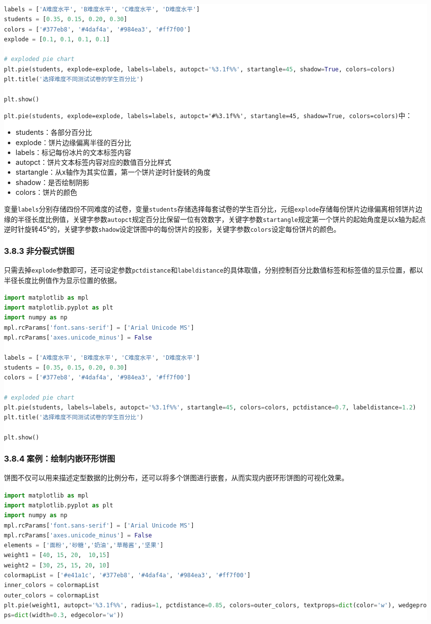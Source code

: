 ```python
labels = ['A难度水平', 'B难度水平', 'C难度水平', 'D难度水平']
students = [0.35, 0.15, 0.20, 0.30]
colors = ['#377eb8', '#4daf4a', '#984ea3', '#ff7f00']
explode = [0.1, 0.1, 0.1, 0.1]

# exploded pie chart
plt.pie(students, explode=explode, labels=labels, autopct='%3.1f%%', startangle=45, shadow=True, colors=colors)
plt.title('选择难度不同测试试卷的学生百分比')

plt.show()
```
`plt.pie(students, explode=explode, labels=labels, autopct='#%3.1f%%', startangle=45, shadow=True, colors=colors)`中：
+ students：各部分百分比
+ explode：饼片边缘偏离半径的百分比
+ labels：标记每份冰片的文本标签内容
+ autopct：饼片文本标签内容对应的数值百分比样式
+ startangle：从x轴作为其实位置，第一个饼片逆时针旋转的角度
+ shadow：是否绘制阴影
+ colors：饼片的颜色

变量`labels`分别存储四份不同难度的试卷，变量`students`存储选择每套试卷的学生百分比，元组`explode`存储每份饼片边缘偏离相邻饼片边缘的半径长度比例值，关键字参数`autopct`规定百分比保留一位有效数字，关键字参数`startangle`规定第一个饼片的起始角度是以x轴为起点逆时针旋转45°的，关键字参数`shadow`设定饼图中的每份饼片的投影，关键字参数`colors`设定每份饼片的颜色。

### 3.8.3 非分裂式饼图
只需去掉`explode`参数即可，还可设定参数`pctdistance`和`labeldistance`的具体取值，分别控制百分比数值标签和标签值的显示位置，都以半径长度比例值作为显示位置的依据。
```python
import matplotlib as mpl
import matplotlib.pyplot as plt
import numpy as np
mpl.rcParams['font.sans-serif'] = ['Arial Unicode MS']
mpl.rcParams['axes.unicode_minus'] = False

labels = ['A难度水平', 'B难度水平', 'C难度水平', 'D难度水平']
students = [0.35, 0.15, 0.20, 0.30]
colors = ['#377eb8', '#4daf4a', '#984ea3', '#ff7f00']

# exploded pie chart
plt.pie(students, labels=labels, autopct='%3.1f%%', startangle=45, colors=colors, pctdistance=0.7, labeldistance=1.2)
plt.title('选择难度不同测试试卷的学生百分比')

plt.show()
```

### 3.8.4 案例：绘制内嵌环形饼图
饼图不仅可以用来描述定型数据的比例分布，还可以将多个饼图进行嵌套，从而实现内嵌环形饼图的可视化效果。
```python
import matplotlib as mpl
import matplotlib.pyplot as plt
import numpy as np
mpl.rcParams['font.sans-serif'] = ['Arial Unicode MS']
mpl.rcParams['axes.unicode_minus'] = False
elements = ['面粉','砂糖','奶油','草莓酱','坚果']
weight1 = [40, 15, 20,  10,15]
weight2 = [30, 25, 15, 20, 10]
colormapList = ['#e41a1c', '#377eb8', '#4daf4a', '#984ea3', '#ff7f00']
inner_colors = colormapList
outer_colors = colormapList
plt.pie(weight1, autopct='%3.1f%%', radius=1, pctdistance=0.85, colors=outer_colors, textprops=dict(color='w'), wedgeprops=dict(width=0.3, edgecolor='w'))
```